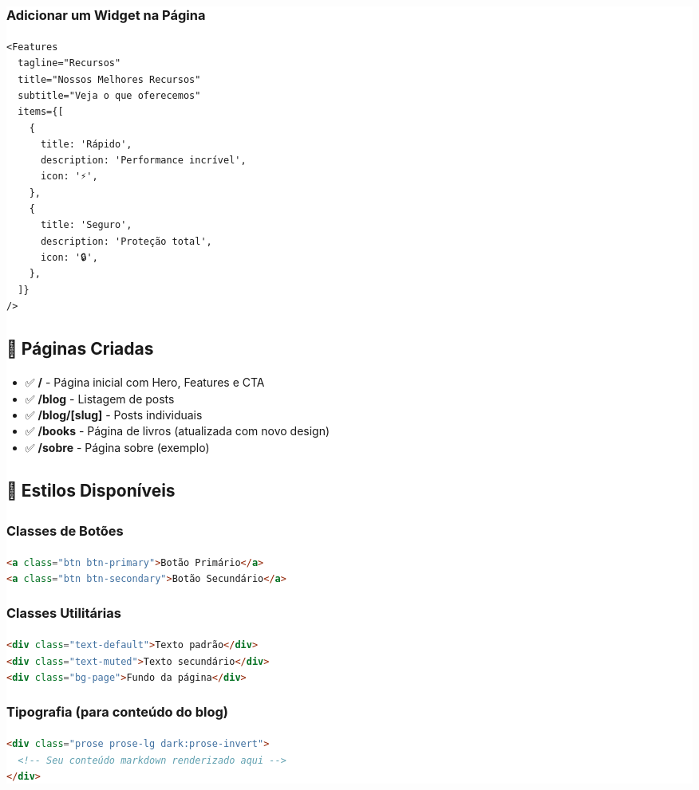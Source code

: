 ### Adicionar um Widget na Página

```astro
<Features
  tagline="Recursos"
  title="Nossos Melhores Recursos"
  subtitle="Veja o que oferecemos"
  items={[
    {
      title: 'Rápido',
      description: 'Performance incrível',
      icon: '⚡',
    },
    {
      title: 'Seguro',
      description: 'Proteção total',
      icon: '🔒',
    },
  ]}
/>
```

## 📝 Páginas Criadas

- ✅ **/** - Página inicial com Hero, Features e CTA
- ✅ **/blog** - Listagem de posts
- ✅ **/blog/[slug]** - Posts individuais
- ✅ **/books** - Página de livros (atualizada com novo design)
- ✅ **/sobre** - Página sobre (exemplo)

## 🎨 Estilos Disponíveis

### Classes de Botões

```html
<a class="btn btn-primary">Botão Primário</a>
<a class="btn btn-secondary">Botão Secundário</a>
```

### Classes Utilitárias

```html
<div class="text-default">Texto padrão</div>
<div class="text-muted">Texto secundário</div>
<div class="bg-page">Fundo da página</div>
```

### Tipografia (para conteúdo do blog)

```html
<div class="prose prose-lg dark:prose-invert">
  <!-- Seu conteúdo markdown renderizado aqui -->
</div>
```
